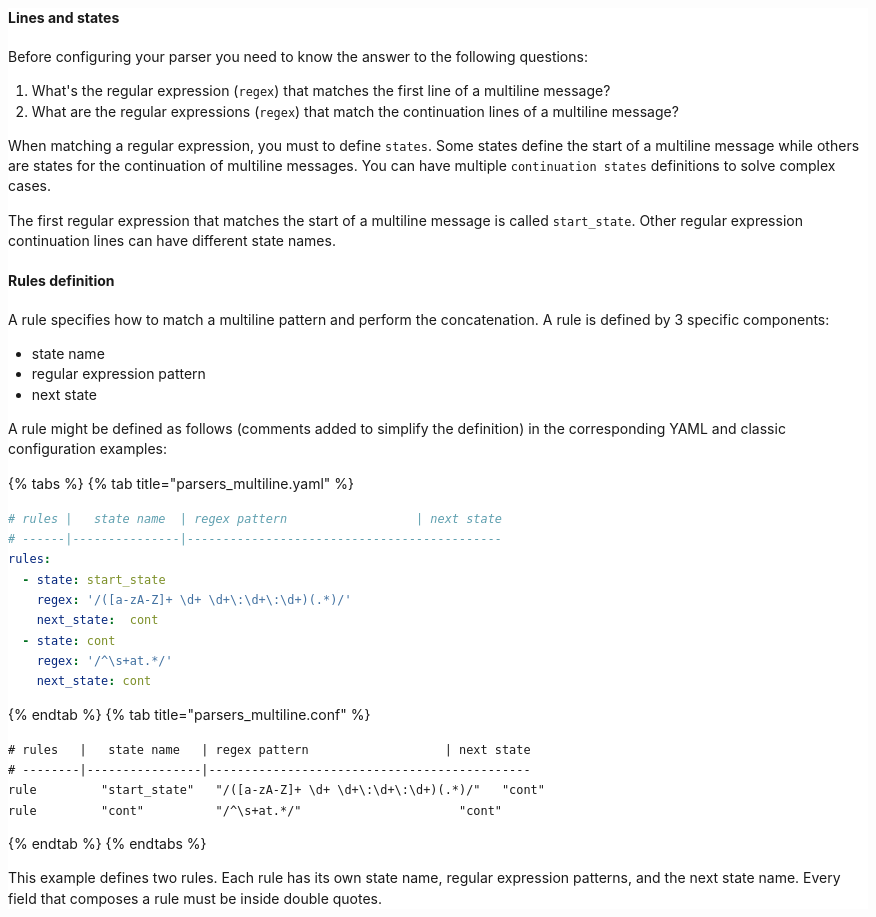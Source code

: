 #### Lines and states

Before configuring your parser you need to know the answer to the following questions:

1. What's the regular expression (`regex`) that matches the first line of a multiline message?
1. What are the regular expressions (`regex`) that match the continuation lines of a multiline message?

When matching a regular expression, you must to define `states`. Some states define the start of a multiline message while others are states for the continuation of multiline messages. You can have multiple `continuation states` definitions to solve complex cases.

The first regular expression that matches the start of a multiline message is called `start_state`. Other regular expression continuation lines can have different state names.

#### Rules definition

A rule specifies how to match a multiline pattern and perform the concatenation. A rule is defined by 3 specific components:

- state name
- regular expression pattern
- next state

A rule might be defined as follows (comments added to simplify the definition) in the corresponding YAML and classic configuration examples:

{% tabs %}
{% tab title="parsers_multiline.yaml" %}

```yaml
# rules |   state name  | regex pattern                  | next state
# ------|---------------|--------------------------------------------
rules:
  - state: start_state
    regex: '/([a-zA-Z]+ \d+ \d+\:\d+\:\d+)(.*)/'
    next_state:  cont
  - state: cont
    regex: '/^\s+at.*/'
    next_state: cont
```

{% endtab %}
{% tab title="parsers_multiline.conf" %}

```text
# rules   |   state name   | regex pattern                   | next state
# --------|----------------|---------------------------------------------
rule         "start_state"   "/([a-zA-Z]+ \d+ \d+\:\d+\:\d+)(.*)/"   "cont"
rule         "cont"          "/^\s+at.*/"                      "cont"
```

{% endtab %}
{% endtabs %}

This example defines two rules. Each rule has its own state name, regular expression patterns, and the next state name. Every field that composes a rule must be inside double quotes.
